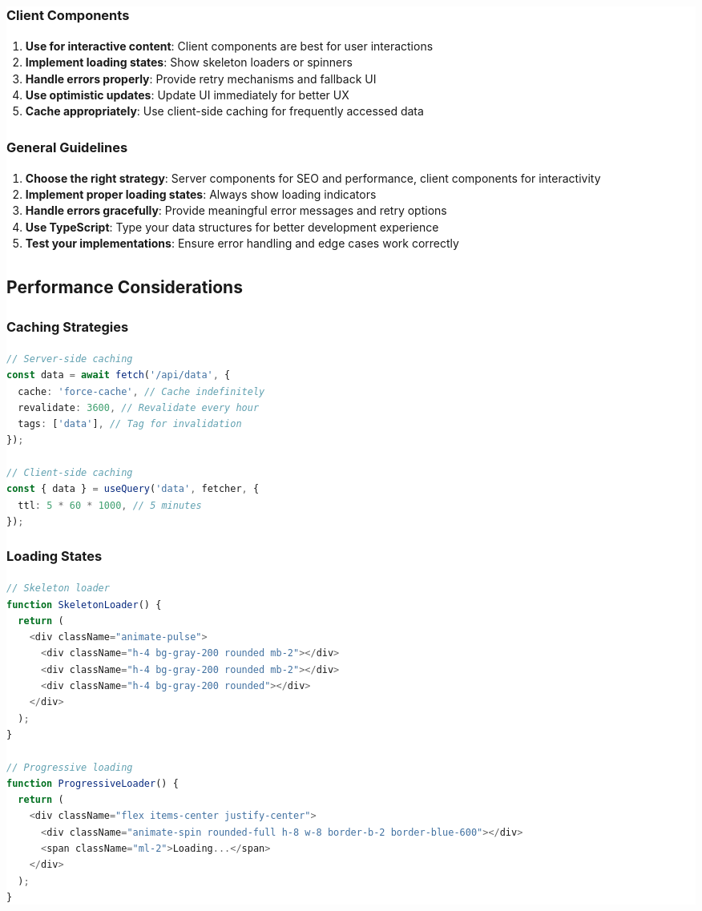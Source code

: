 ### Client Components

1. **Use for interactive content**: Client components are best for user interactions
2. **Implement loading states**: Show skeleton loaders or spinners
3. **Handle errors properly**: Provide retry mechanisms and fallback UI
4. **Use optimistic updates**: Update UI immediately for better UX
5. **Cache appropriately**: Use client-side caching for frequently accessed data

### General Guidelines

1. **Choose the right strategy**: Server components for SEO and performance, client components for interactivity
2. **Implement proper loading states**: Always show loading indicators
3. **Handle errors gracefully**: Provide meaningful error messages and retry options
4. **Use TypeScript**: Type your data structures for better development experience
5. **Test your implementations**: Ensure error handling and edge cases work correctly

## Performance Considerations

### Caching Strategies

```typescript
// Server-side caching
const data = await fetch('/api/data', {
  cache: 'force-cache', // Cache indefinitely
  revalidate: 3600, // Revalidate every hour
  tags: ['data'], // Tag for invalidation
});

// Client-side caching
const { data } = useQuery('data', fetcher, {
  ttl: 5 * 60 * 1000, // 5 minutes
});
```

### Loading States

```typescript
// Skeleton loader
function SkeletonLoader() {
  return (
    <div className="animate-pulse">
      <div className="h-4 bg-gray-200 rounded mb-2"></div>
      <div className="h-4 bg-gray-200 rounded mb-2"></div>
      <div className="h-4 bg-gray-200 rounded"></div>
    </div>
  );
}

// Progressive loading
function ProgressiveLoader() {
  return (
    <div className="flex items-center justify-center">
      <div className="animate-spin rounded-full h-8 w-8 border-b-2 border-blue-600"></div>
      <span className="ml-2">Loading...</span>
    </div>
  );
}
```
